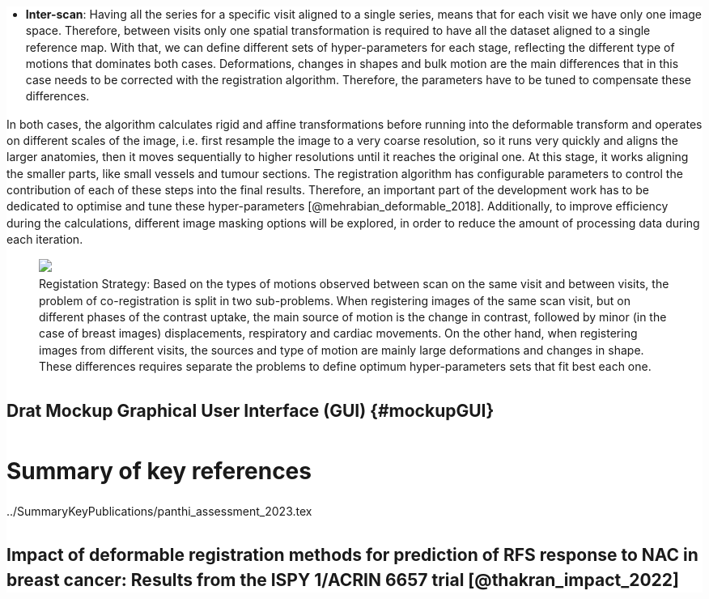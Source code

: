 -   **Inter-scan**: Having all the series for a specific visit aligned
    to a single series, means that for each visit we have only one image
    space. Therefore, between visits only one spatial transformation is
    required to have all the dataset aligned to a single reference map.
    With that, we can define different sets of hyper-parameters for each
    stage, reflecting the different type of motions that dominates both
    cases. Deformations, changes in shapes and bulk motion are the main
    differences that in this case needs to be corrected with the
    registration algorithm. Therefore, the parameters have to be tuned
    to compensate these differences.

In both cases, the algorithm calculates rigid and affine transformations
before running into the deformable transform and operates on different
scales of the image, i.e. first resample the image to a very coarse
resolution, so it runs very quickly and aligns the larger anatomies,
then it moves sequentially to higher resolutions until it reaches the
original one. At this stage, it works aligning the smaller parts, like
small vessels and tumour sections. The registration algorithm has
configurable parameters to control the contribution of each of these
steps into the final results. Therefore, an important part of the
development work has to be dedicated to optimise and tune these
hyper-parameters [@mehrabian_deformable_2018]. Additionally, to improve
efficiency during the calculations, different image masking options will
be explored, in order to reduce the amount of processing data during
each iteration.

<figure id="fig03_ms01b_registration_pipeline">
<div class="center">
<img src="diagrams/Figure03_DCEMRI_Registration.png" />
</div>
<figcaption>Registation Strategy: Based on the types of motions observed
between scan on the same visit and between visits, the problem of
co-registration is split in two sub-problems. When registering images of
the same scan visit, but on different phases of the contrast uptake, the
main source of motion is the change in contrast, followed by minor (in
the case of breast images) displacements, respiratory and cardiac
movements. On the other hand, when registering images from different
visits, the sources and type of motion are mainly large deformations and
changes in shape. These differences requires separate the problems to
define optimum hyper-parameters sets that fit best each
one.</figcaption>
</figure>

## Drat Mockup Graphical User Interface (GUI) {#mockupGUI}

# Summary of key references

../SummaryKeyPublications/panthi_assessment_2023.tex

## Impact of deformable registration methods for prediction of RFS response to NAC in breast cancer: Results from the ISPY 1/ACRIN 6657 trial [@thakran_impact_2022]


[^1]: Last updated on 06/01/2024
[^2]: user:kolab; pwd:k0lab
[^3]: An automated segmentation algorithm will be developed as part of
[^4]: Recurrence-Free-Survival
[^5]: Neoadjuvant Chemotherapy
[^6]: Note that there is an updated version of the STEEP criteria
[^7]: There is a typo error in the citation, it appears from 2017, but
[^8]: there is an update method called N4ITKs [@tustison_n4itk_2010]
[^9]: It is used to improve image registration, but. still need to
[^10]: Local Binary Patterns, see [LBP histogram for rotation invariant
[^11]: Neoadjuvant Partial Breast Irradiation
[^12]: Stereotactic Ablative Body Radiotherapy
[^13]: Tumour Cellularity
[^14]: Percent Tumour Infiltrating Lymphocytes
[^15]: [Breast Imaging Reporting & Data